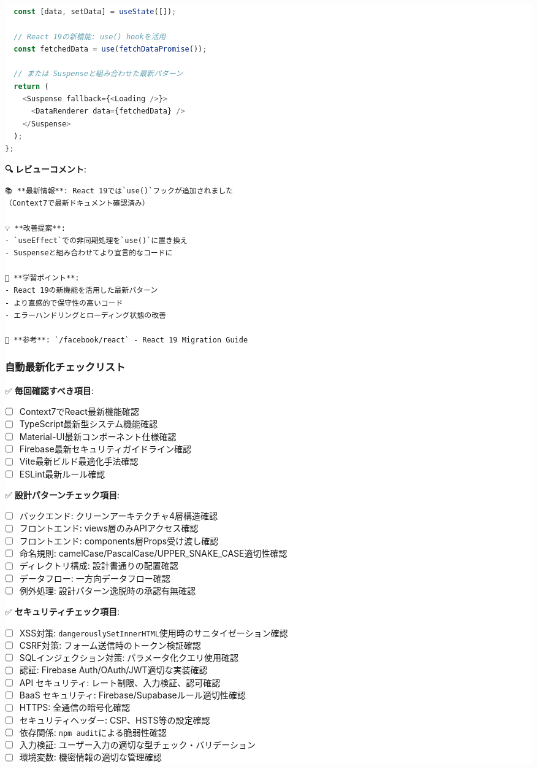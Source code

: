 ```typescript
  const [data, setData] = useState([]);
  
  // React 19の新機能: use() hookを活用
  const fetchedData = use(fetchDataPromise());
  
  // または Suspenseと組み合わせた最新パターン
  return (
    <Suspense fallback={<Loading />}>
      <DataRenderer data={fetchedData} />
    </Suspense>
  );
};
```

**🔍 レビューコメント**:
```
📚 **最新情報**: React 19では`use()`フックが追加されました
（Context7で最新ドキュメント確認済み）

💡 **改善提案**: 
- `useEffect`での非同期処理を`use()`に置き換え
- Suspenseと組み合わせてより宣言的なコードに

🎯 **学習ポイント**:
- React 19の新機能を活用した最新パターン
- より直感的で保守性の高いコード
- エラーハンドリングとローディング状態の改善

📖 **参考**: `/facebook/react` - React 19 Migration Guide
```

### 自動最新化チェックリスト

✅ **毎回確認すべき項目**:
- [ ] Context7でReact最新機能確認
- [ ] TypeScript最新型システム機能確認  
- [ ] Material-UI最新コンポーネント仕様確認
- [ ] Firebase最新セキュリティガイドライン確認
- [ ] Vite最新ビルド最適化手法確認
- [ ] ESLint最新ルール確認

✅ **設計パターンチェック項目**:
- [ ] バックエンド: クリーンアーキテクチャ4層構造確認
- [ ] フロントエンド: views層のみAPIアクセス確認
- [ ] フロントエンド: components層Props受け渡し確認
- [ ] 命名規則: camelCase/PascalCase/UPPER_SNAKE_CASE適切性確認
- [ ] ディレクトリ構成: 設計書通りの配置確認
- [ ] データフロー: 一方向データフロー確認
- [ ] 例外処理: 設計パターン逸脱時の承認有無確認

✅ **セキュリティチェック項目**:
- [ ] XSS対策: `dangerouslySetInnerHTML`使用時のサニタイゼーション確認
- [ ] CSRF対策: フォーム送信時のトークン検証確認
- [ ] SQLインジェクション対策: パラメータ化クエリ使用確認
- [ ] 認証: Firebase Auth/OAuth/JWT適切な実装確認
- [ ] API セキュリティ: レート制限、入力検証、認可確認
- [ ] BaaS セキュリティ: Firebase/Supabaseルール適切性確認
- [ ] HTTPS: 全通信の暗号化確認
- [ ] セキュリティヘッダー: CSP、HSTS等の設定確認
- [ ] 依存関係: `npm audit`による脆弱性確認
- [ ] 入力検証: ユーザー入力の適切な型チェック・バリデーション
- [ ] 環境変数: 機密情報の適切な管理確認
